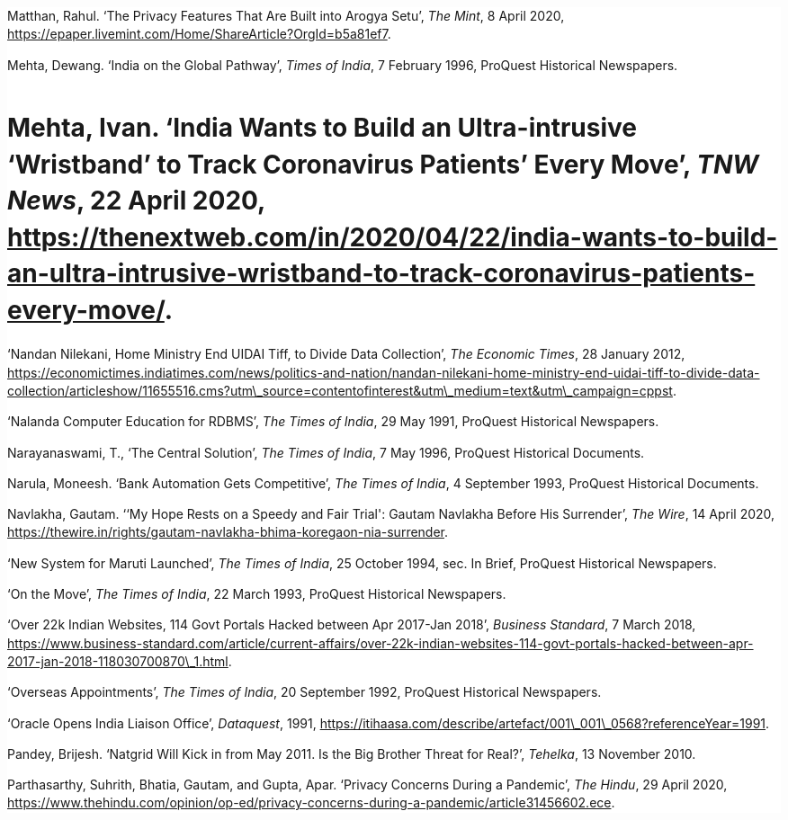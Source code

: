 Matthan, Rahul. ‘The Privacy Features That Are Built into Arogya Setu’,
*The Mint*, 8 April 2020,
<https://epaper.livemint.com/Home/ShareArticle?OrgId=b5a81ef7>.

Mehta, Dewang. ‘India on the Global Pathway’, *Times of India*, 7
February 1996, ProQuest Historical Newspapers.

# Mehta, Ivan. ‘India Wants to Build an Ultra-intrusive ‘Wristband’ to Track Coronavirus Patients’ Every Move’, *TNW News*, 22 April 2020, https://thenextweb.com/in/2020/04/22/india-wants-to-build-an-ultra-intrusive-wristband-to-track-coronavirus-patients-every-move/.

‘Nandan Nilekani, Home Ministry End UIDAI Tiff, to Divide Data
Collection’, *The Economic Times*, 28 January 2012,
https://economictimes.indiatimes.com/news/politics-and-nation/nandan-nilekani-home-ministry-end-uidai-tiff-to-divide-data-collection/articleshow/11655516.cms?utm\_source=contentofinterest&utm\_medium=text&utm\_campaign=cppst.

‘Nalanda Computer Education for RDBMS’, *The* *Times of India*, 29 May
1991, ProQuest Historical Newspapers.

Narayanaswami, T., ‘The Central Solution’, *The Times of India*, 7 May
1996, ProQuest Historical Documents.

Narula, Moneesh. ‘Bank Automation Gets Competitive’, *The Times of
India*, 4 September 1993, ProQuest Historical Documents.

Navlakha, Gautam. ‘‘My Hope Rests on a Speedy and Fair Trial': Gautam
Navlakha Before His Surrender’, *The Wire*, 14 April 2020,
https://thewire.in/rights/gautam-navlakha-bhima-koregaon-nia-surrender.

‘New System for Maruti Launched’, *The Times of India*, 25 October 1994,
sec. In Brief, ProQuest Historical Newspapers.

‘On the Move’, *The* *Times of India*, 22 March 1993, ProQuest
Historical Newspapers.

‘Over 22k Indian Websites, 114 Govt Portals Hacked between Apr 2017-Jan
2018’, *Business Standard*, 7 March 2018,
https://www.business-standard.com/article/current-affairs/over-22k-indian-websites-114-govt-portals-hacked-between-apr-2017-jan-2018-118030700870\_1.html.

‘Overseas Appointments’, *The* *Times of India*, 20 September 1992,
ProQuest Historical Newspapers.

‘Oracle Opens India Liaison Office’, *Dataquest*, 1991,
https://itihaasa.com/describe/artefact/001\_001\_0568?referenceYear=1991.

Pandey, Brijesh. ‘Natgrid Will Kick in from May 2011. Is the Big Brother
Threat for Real?’, *Tehelka*, 13 November 2010.

Parthasarthy, Suhrith, Bhatia, Gautam, and Gupta, Apar. ‘Privacy
Concerns During a Pandemic’, *The Hindu*, 29 April 2020,
https://www.thehindu.com/opinion/op-ed/privacy-concerns-during-a-pandemic/article31456602.ece.
